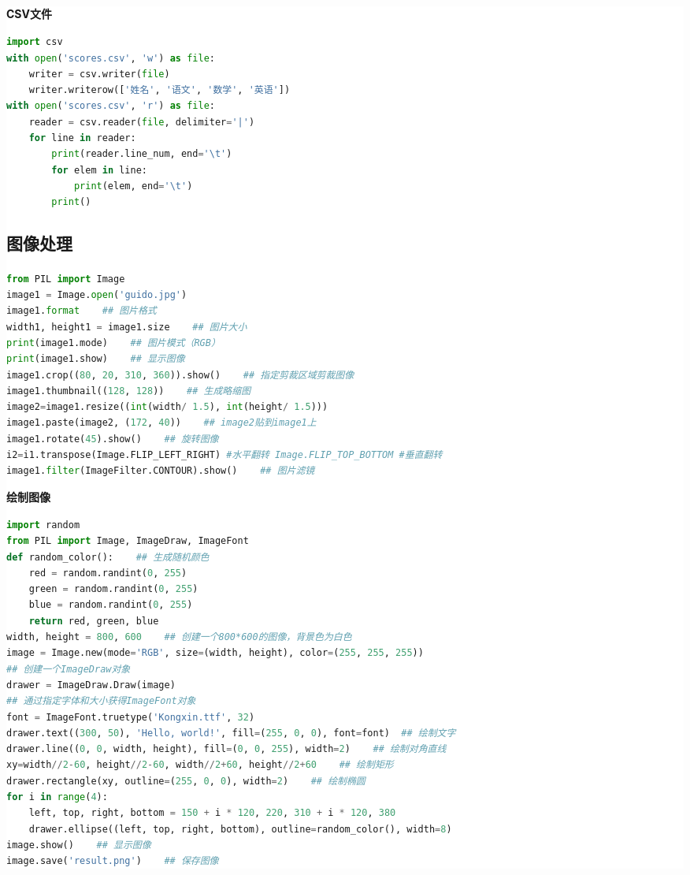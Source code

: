 **CSV文件**

```python
import csv
with open('scores.csv', 'w') as file:
    writer = csv.writer(file)
    writer.writerow(['姓名', '语文', '数学', '英语'])
with open('scores.csv', 'r') as file:
    reader = csv.reader(file, delimiter='|')
    for line in reader:
        print(reader.line_num, end='\t')
        for elem in line:
            print(elem, end='\t')
        print()
```

## 图像处理

```python
from PIL import Image
image1 = Image.open('guido.jpg')
image1.format    ## 图片格式
width1, height1 = image1.size    ## 图片大小
print(image1.mode)    ## 图片模式（RGB）
print(image1.show)    ## 显示图像
image1.crop((80, 20, 310, 360)).show()    ## 指定剪裁区域剪裁图像
image1.thumbnail((128, 128))    ## 生成略缩图
image2=image1.resize((int(width/ 1.5), int(height/ 1.5)))
image1.paste(image2, (172, 40))    ## image2贴到image1上
image1.rotate(45).show()    ## 旋转图像
i2=i1.transpose(Image.FLIP_LEFT_RIGHT) #水平翻转 Image.FLIP_TOP_BOTTOM #垂直翻转
image1.filter(ImageFilter.CONTOUR).show()    ## 图片滤镜
```

**绘制图像**

```python
import random
from PIL import Image, ImageDraw, ImageFont
def random_color():    ## 生成随机颜色
    red = random.randint(0, 255)
    green = random.randint(0, 255)
    blue = random.randint(0, 255)
    return red, green, blue
width, height = 800, 600    ## 创建一个800*600的图像，背景色为白色
image = Image.new(mode='RGB', size=(width, height), color=(255, 255, 255))
## 创建一个ImageDraw对象
drawer = ImageDraw.Draw(image)
## 通过指定字体和大小获得ImageFont对象
font = ImageFont.truetype('Kongxin.ttf', 32)
drawer.text((300, 50), 'Hello, world!', fill=(255, 0, 0), font=font)  ## 绘制文字
drawer.line((0, 0, width, height), fill=(0, 0, 255), width=2)    ## 绘制对角直线
xy=width//2-60, height//2-60, width//2+60, height//2+60    ## 绘制矩形
drawer.rectangle(xy, outline=(255, 0, 0), width=2)    ## 绘制椭圆
for i in range(4):
    left, top, right, bottom = 150 + i * 120, 220, 310 + i * 120, 380
    drawer.ellipse((left, top, right, bottom), outline=random_color(), width=8)
image.show()    ## 显示图像
image.save('result.png')    ## 保存图像
```
